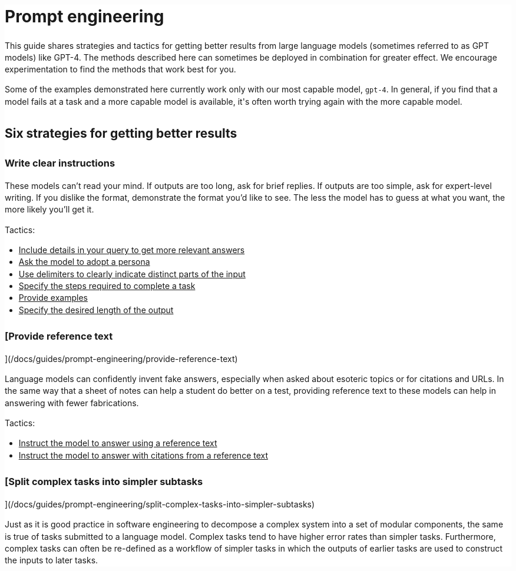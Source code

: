 # Prompt engineering

This guide shares strategies and tactics for getting better results from large language models (sometimes referred to as GPT models) like GPT-4. The methods described here can sometimes be deployed in combination for greater effect. We encourage experimentation to find the methods that work best for you.

Some of the examples demonstrated here currently work only with our most capable model, `gpt-4`. In general, if you find that a model fails at a task and a more capable model is available, it's often worth trying again with the more capable model.

## Six strategies for getting better results

### Write clear instructions

These models can’t read your mind. If outputs are too long, ask for brief replies. If outputs are too simple, ask for expert-level writing. If you dislike the format, demonstrate the format you’d like to see. The less the model has to guess at what you want, the more likely you’ll get it.

Tactics:

  * [Include details in your query to get more relevant answers](/docs/guides/prompt-engineering/tactic-include-details-in-your-query-to-get-more-relevant-answers)
  * [Ask the model to adopt a persona](/docs/guides/prompt-engineering/tactic-ask-the-model-to-adopt-a-persona)
  * [Use delimiters to clearly indicate distinct parts of the input](/docs/guides/prompt-engineering/tactic-use-delimiters-to-clearly-indicate-distinct-parts-of-the-input)
  * [Specify the steps required to complete a task](/docs/guides/prompt-engineering/tactic-specify-the-steps-required-to-complete-a-task)
  * [Provide examples](/docs/guides/prompt-engineering/tactic-provide-examples)
  * [Specify the desired length of the output](/docs/guides/prompt-engineering/tactic-specify-the-desired-length-of-the-output)

### [Provide reference text

](/docs/guides/prompt-engineering/provide-reference-text)

Language models can confidently invent fake answers, especially when asked about esoteric topics or for citations and URLs. In the same way that a sheet of notes can help a student do better on a test, providing reference text to these models can help in answering with fewer fabrications.

Tactics:

  * [Instruct the model to answer using a reference text](/docs/guides/prompt-engineering/tactic-instruct-the-model-to-answer-using-a-reference-text)
  * [Instruct the model to answer with citations from a reference text](/docs/guides/prompt-engineering/tactic-instruct-the-model-to-answer-with-citations-from-a-reference-text)

### [Split complex tasks into simpler subtasks

](/docs/guides/prompt-engineering/split-complex-tasks-into-simpler-subtasks)

Just as it is good practice in software engineering to decompose a complex system into a set of modular components, the same is true of tasks submitted to a language model. Complex tasks tend to have higher error rates than simpler tasks. Furthermore, complex tasks can often be re-defined as a workflow of simpler tasks in which the outputs of earlier tasks are used to construct the inputs to later tasks.
